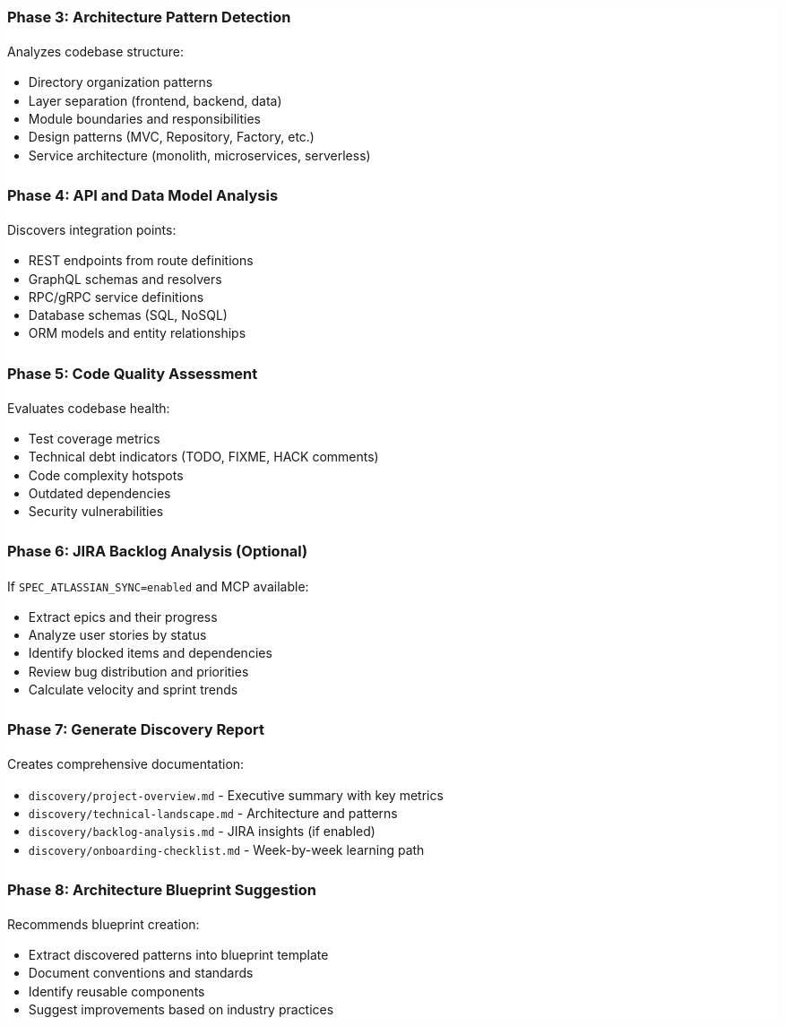 ### Phase 3: Architecture Pattern Detection

Analyzes codebase structure:
- Directory organization patterns
- Layer separation (frontend, backend, data)
- Module boundaries and responsibilities
- Design patterns (MVC, Repository, Factory, etc.)
- Service architecture (monolith, microservices, serverless)

### Phase 4: API and Data Model Analysis

Discovers integration points:
- REST endpoints from route definitions
- GraphQL schemas and resolvers
- RPC/gRPC service definitions
- Database schemas (SQL, NoSQL)
- ORM models and entity relationships

### Phase 5: Code Quality Assessment

Evaluates codebase health:
- Test coverage metrics
- Technical debt indicators (TODO, FIXME, HACK comments)
- Code complexity hotspots
- Outdated dependencies
- Security vulnerabilities

### Phase 6: JIRA Backlog Analysis (Optional)

If `SPEC_ATLASSIAN_SYNC=enabled` and MCP available:
- Extract epics and their progress
- Analyze user stories by status
- Identify blocked items and dependencies
- Review bug distribution and priorities
- Calculate velocity and sprint trends

### Phase 7: Generate Discovery Report

Creates comprehensive documentation:
- `discovery/project-overview.md` - Executive summary with key metrics
- `discovery/technical-landscape.md` - Architecture and patterns
- `discovery/backlog-analysis.md` - JIRA insights (if enabled)
- `discovery/onboarding-checklist.md` - Week-by-week learning path

### Phase 8: Architecture Blueprint Suggestion

Recommends blueprint creation:
- Extract discovered patterns into blueprint template
- Document conventions and standards
- Identify reusable components
- Suggest improvements based on industry practices
